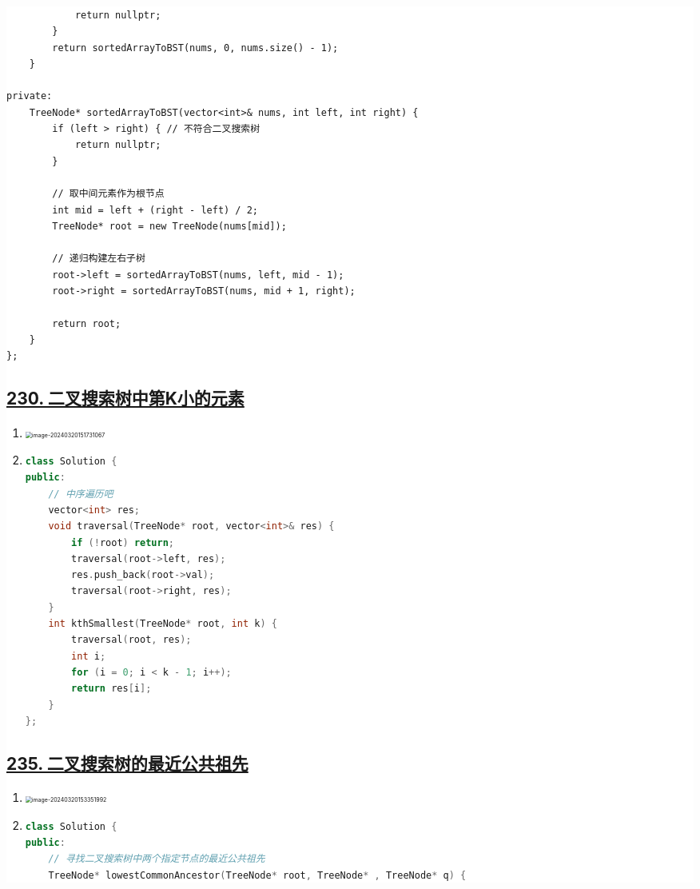    ```
               return nullptr;
           }
           return sortedArrayToBST(nums, 0, nums.size() - 1);
       }
       
   private:
       TreeNode* sortedArrayToBST(vector<int>& nums, int left, int right) {
           if (left > right) { // 不符合二叉搜索树
               return nullptr;
           }
           
           // 取中间元素作为根节点
           int mid = left + (right - left) / 2;
           TreeNode* root = new TreeNode(nums[mid]);
           
           // 递归构建左右子树
           root->left = sortedArrayToBST(nums, left, mid - 1);
           root->right = sortedArrayToBST(nums, mid + 1, right);
           
           return root;
       }
   };
   ```



## [230. 二叉搜索树中第K小的元素](https://leetcode.cn/problems/kth-smallest-element-in-a-bst/)

1. <img src="https://ybq-1325358415.cos.ap-nanjing.myqcloud.com/undefinedimage-20240320151731067.png" alt="image-20240320151731067" style="zoom:50%;" /> 

2. ```cpp
   class Solution {
   public:
       // 中序遍历吧
       vector<int> res;
       void traversal(TreeNode* root, vector<int>& res) {
           if (!root) return;
           traversal(root->left, res);
           res.push_back(root->val);
           traversal(root->right, res);
       }
       int kthSmallest(TreeNode* root, int k) {
           traversal(root, res);
           int i;
           for (i = 0; i < k - 1; i++);
           return res[i];
       }
   };
   ```



## [235. 二叉搜索树的最近公共祖先](https://leetcode.cn/problems/lowest-common-ancestor-of-a-binary-search-tree/)

1. <img src="https://ybq-1325358415.cos.ap-nanjing.myqcloud.com/undefinedimage-20240320153351992.png" alt="image-20240320153351992" style="zoom:50%;" /> 

2. ```cpp
   class Solution {
   public:
       // 寻找二叉搜索树中两个指定节点的最近公共祖先
       TreeNode* lowestCommonAncestor(TreeNode* root, TreeNode* , TreeNode* q) {
   ```